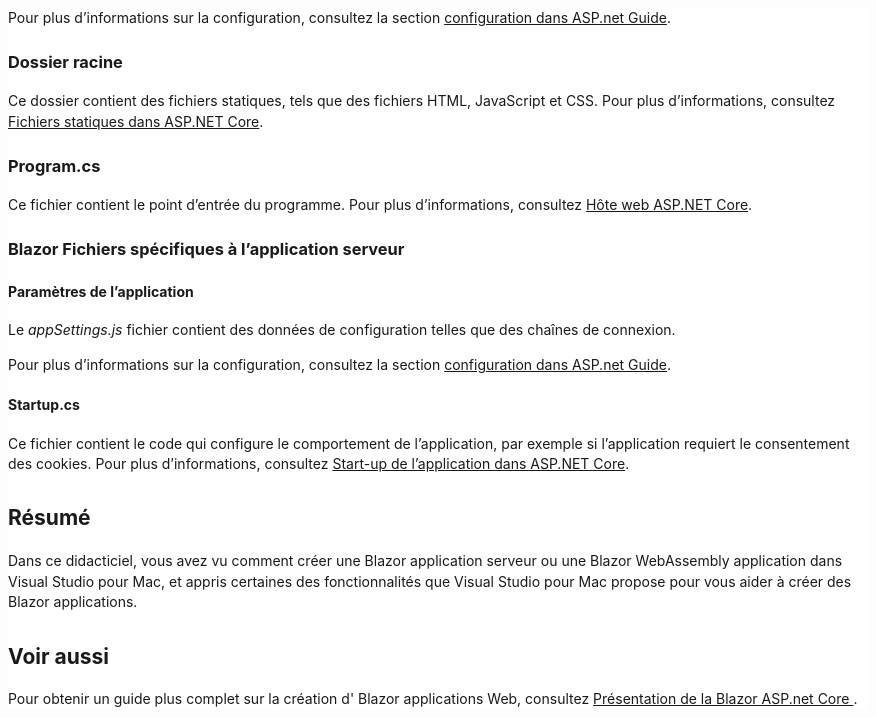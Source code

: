 Pour plus d’informations sur la configuration, consultez la section [configuration dans ASP.net Guide](/aspnet/core/fundamentals/configuration/index).

### <a name="wwwroot-folder"></a>Dossier racine

Ce dossier contient des fichiers statiques, tels que des fichiers HTML, JavaScript et CSS. Pour plus d’informations, consultez [Fichiers statiques dans ASP.NET Core](/aspnet/core/fundamentals/static-files).

### <a name="programcs"></a>Program.cs

Ce fichier contient le point d’entrée du programme. Pour plus d’informations, consultez [Hôte web ASP.NET Core](/aspnet/core/fundamentals/host/web-host).

### <a name="no-locblazor-server-app-specific-files"></a>Blazor Fichiers spécifiques à l’application serveur
#### <a name="app-settings"></a>Paramètres de l’application

Le *appSettings.js* fichier contient des données de configuration telles que des chaînes de connexion.

Pour plus d’informations sur la configuration, consultez la section [configuration dans ASP.net Guide](/aspnet/core/fundamentals/configuration/index).

#### <a name="startupcs"></a>Startup.cs

Ce fichier contient le code qui configure le comportement de l’application, par exemple si l’application requiert le consentement des cookies. Pour plus d’informations, consultez [Start-up de l’application dans ASP.NET Core](/aspnet/core/fundamentals/startup).

## <a name="summary"></a>Résumé
Dans ce didacticiel, vous avez vu comment créer une Blazor application serveur ou une Blazor WebAssembly application dans Visual Studio pour Mac, et appris certaines des fonctionnalités que Visual Studio pour Mac propose pour vous aider à créer des Blazor applications.

## <a name="see-also"></a>Voir aussi

Pour obtenir un guide plus complet sur la création d' Blazor applications Web, consultez [Présentation de la Blazor ASP.net Core ](/aspnet/core/blazor/index).
